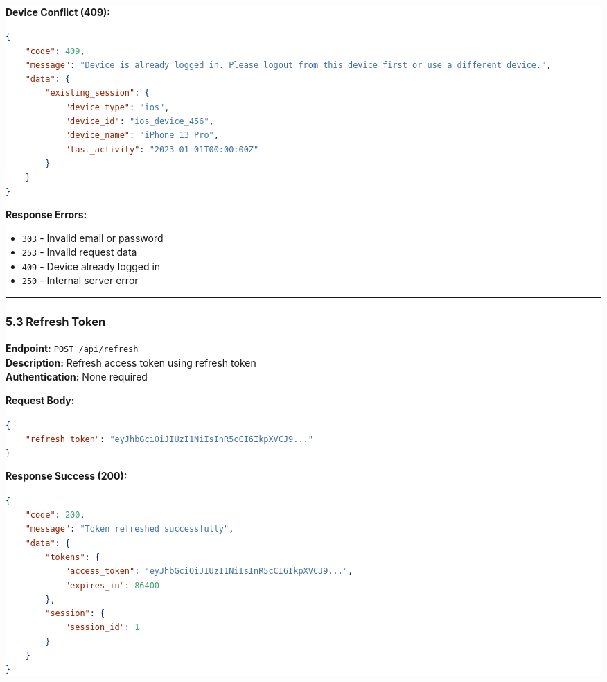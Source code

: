 **Device Conflict (409):**

```json
{
    "code": 409,
    "message": "Device is already logged in. Please logout from this device first or use a different device.",
    "data": {
        "existing_session": {
            "device_type": "ios",
            "device_id": "ios_device_456",
            "device_name": "iPhone 13 Pro",
            "last_activity": "2023-01-01T00:00:00Z"
        }
    }
}
```

**Response Errors:**

- `303` - Invalid email or password
- `253` - Invalid request data
- `409` - Device already logged in
- `250` - Internal server error

---

### 5.3 Refresh Token

**Endpoint:** `POST /api/refresh`  
**Description:** Refresh access token using refresh token  
**Authentication:** None required

**Request Body:**

```json
{
    "refresh_token": "eyJhbGciOiJIUzI1NiIsInR5cCI6IkpXVCJ9..."
}
```

**Response Success (200):**

```json
{
    "code": 200,
    "message": "Token refreshed successfully",
    "data": {
        "tokens": {
            "access_token": "eyJhbGciOiJIUzI1NiIsInR5cCI6IkpXVCJ9...",
            "expires_in": 86400
        },
        "session": {
            "session_id": 1
        }
    }
}
```

